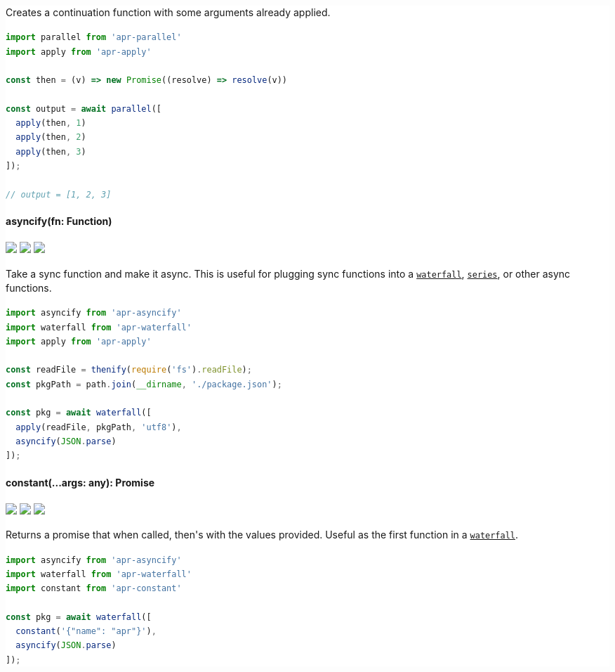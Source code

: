 Creates a continuation function with some arguments already applied.

```js
import parallel from 'apr-parallel'
import apply from 'apr-apply'

const then = (v) => new Promise((resolve) => resolve(v))

const output = await parallel([
  apply(then, 1)
  apply(then, 2)
  apply(then, 3)
]);

// output = [1, 2, 3]
```

<a id="asyncify"></a>
#### asyncify(fn: Function)
[![](https://img.shields.io/npm/v/apr-asyncify.svg)](https://www.npmjs.com/package/apr-asyncify) [![](https://img.shields.io/npm/l/apr-asyncify.svg)](https://www.npmjs.com/package/apr-asyncify) [![](https://img.shields.io/librariesio/release/npm/apr-asyncify/latest.svg)](https://libraries.io/npm/apr-asyncify)

Take a sync function and make it async. This is useful for plugging sync functions into a [`waterfall`](#waterfall), [`series`](#series), or other async functions.

```js
import asyncify from 'apr-asyncify'
import waterfall from 'apr-waterfall'
import apply from 'apr-apply'

const readFile = thenify(require('fs').readFile);
const pkgPath = path.join(__dirname, './package.json');

const pkg = await waterfall([
  apply(readFile, pkgPath, 'utf8'),
  asyncify(JSON.parse)
]);
```

<a id="constant"></a>
#### constant(...args: any): Promise
[![](https://img.shields.io/npm/v/apr-constant.svg)](https://www.npmjs.com/package/apr-constant) [![](https://img.shields.io/npm/l/apr-constant.svg)](https://www.npmjs.com/package/apr-constant) [![](https://img.shields.io/librariesio/release/npm/apr-constant/latest.svg)](https://libraries.io/npm/apr-constant)

Returns a promise that when called, then's with the values provided. Useful as the first function in a [`waterfall`](#waterfall).

```js
import asyncify from 'apr-asyncify'
import waterfall from 'apr-waterfall'
import constant from 'apr-constant'

const pkg = await waterfall([
  constant('{"name": "apr"}'),
  asyncify(JSON.parse)
]);
```
